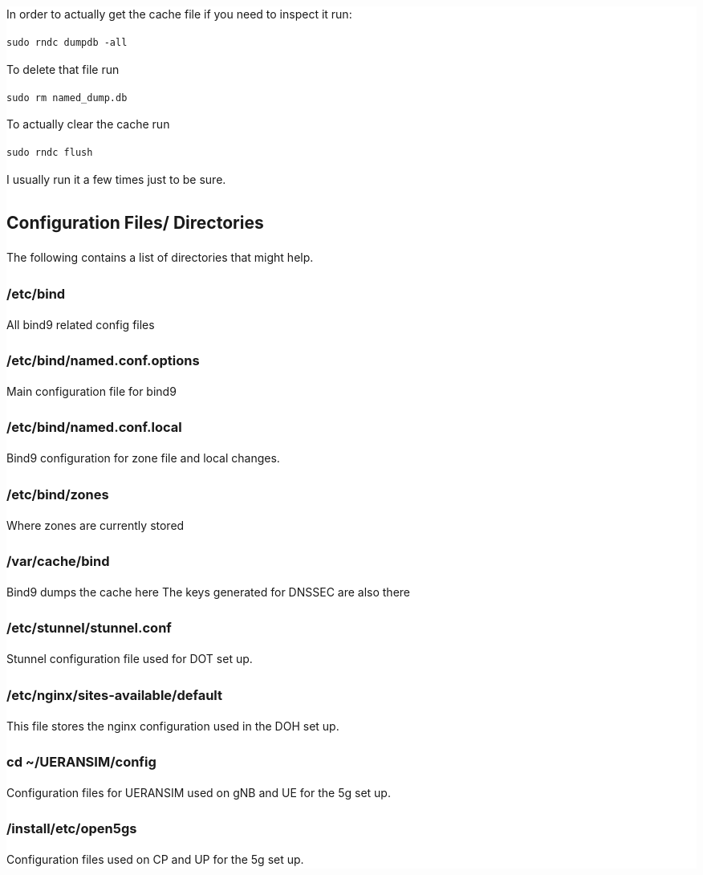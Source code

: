 In order to actually get the cache file if you need to inspect it run:

```
sudo rndc dumpdb -all
```

To delete that file run

```
sudo rm named_dump.db
```

To actually clear the cache run

```
sudo rndc flush
```
I usually run it a few times just to be sure.




## Configuration Files/ Directories 

The following contains a list of directories that might help.


### /etc/bind
All bind9 related config files

### /etc/bind/named.conf.options
Main configuration file for bind9 

### /etc/bind/named.conf.local
Bind9 configuration for zone file and local changes.

### /etc/bind/zones
Where zones are currently stored

### /var/cache/bind
Bind9 dumps the cache here
The keys generated for DNSSEC are also there


### /etc/stunnel/stunnel.conf
Stunnel configuration file used for DOT set up.


### /etc/nginx/sites-available/default
This file stores the nginx configuration used in the DOH set up. 

### cd ~/UERANSIM/config
Configuration files for UERANSIM used on gNB and UE for the 5g set up.

### /install/etc/open5gs
Configuration files used on CP and UP for the 5g set up.
